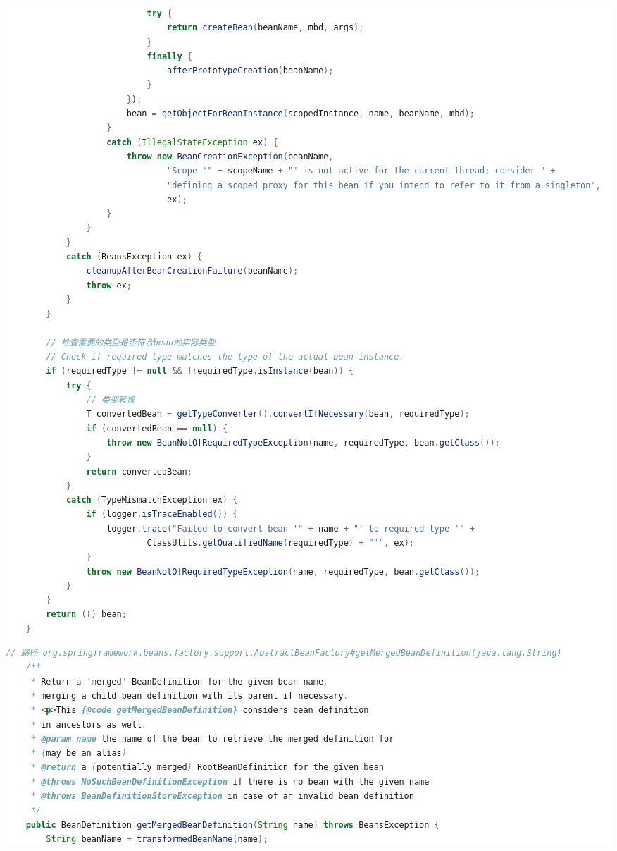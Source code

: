 ```java
							try {
								return createBean(beanName, mbd, args);
							}
							finally {
								afterPrototypeCreation(beanName);
							}
						});
						bean = getObjectForBeanInstance(scopedInstance, name, beanName, mbd);
					}
					catch (IllegalStateException ex) {
						throw new BeanCreationException(beanName,
								"Scope '" + scopeName + "' is not active for the current thread; consider " +
								"defining a scoped proxy for this bean if you intend to refer to it from a singleton",
								ex);
					}
				}
			}
			catch (BeansException ex) {
				cleanupAfterBeanCreationFailure(beanName);
				throw ex;
			}
		}

		// 检查需要的类型是否符合bean的实际类型
		// Check if required type matches the type of the actual bean instance.
		if (requiredType != null && !requiredType.isInstance(bean)) {
			try {
				// 类型转换
				T convertedBean = getTypeConverter().convertIfNecessary(bean, requiredType);
				if (convertedBean == null) {
					throw new BeanNotOfRequiredTypeException(name, requiredType, bean.getClass());
				}
				return convertedBean;
			}
			catch (TypeMismatchException ex) {
				if (logger.isTraceEnabled()) {
					logger.trace("Failed to convert bean '" + name + "' to required type '" +
							ClassUtils.getQualifiedName(requiredType) + "'", ex);
				}
				throw new BeanNotOfRequiredTypeException(name, requiredType, bean.getClass());
			}
		}
		return (T) bean;
	}
```

```java
// 路径 org.springframework.beans.factory.support.AbstractBeanFactory#getMergedBeanDefinition(java.lang.String)
	/**
	 * Return a 'merged' BeanDefinition for the given bean name,
	 * merging a child bean definition with its parent if necessary.
	 * <p>This {@code getMergedBeanDefinition} considers bean definition
	 * in ancestors as well.
	 * @param name the name of the bean to retrieve the merged definition for
	 * (may be an alias)
	 * @return a (potentially merged) RootBeanDefinition for the given bean
	 * @throws NoSuchBeanDefinitionException if there is no bean with the given name
	 * @throws BeanDefinitionStoreException in case of an invalid bean definition
	 */
	public BeanDefinition getMergedBeanDefinition(String name) throws BeansException {
		String beanName = transformedBeanName(name);
```